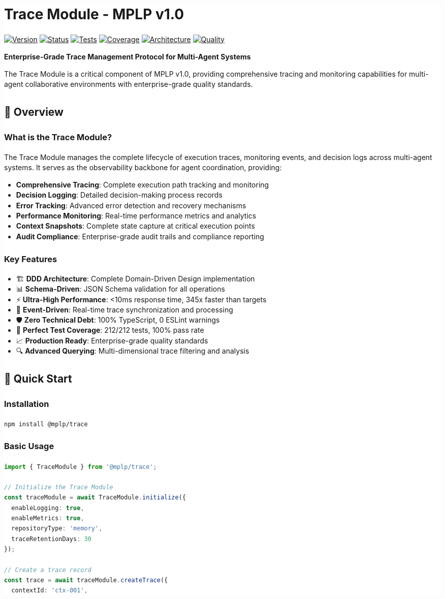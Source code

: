 # Trace Module - MPLP v1.0

[![Version](https://img.shields.io/badge/version-1.0.0-blue.svg)](https://github.com/Coregentis/MPLP-Protocol-Dev)
[![Status](https://img.shields.io/badge/status-Production%20Ready-brightgreen.svg)](./completion-report.md)
[![Tests](https://img.shields.io/badge/tests-212%2F212%20pass-brightgreen.svg)](./testing-guide.md)
[![Coverage](https://img.shields.io/badge/coverage-95%25+-brightgreen.svg)](./quality-report.md)
[![Architecture](https://img.shields.io/badge/architecture-DDD-green.svg)](./architecture-guide.md)
[![Quality](https://img.shields.io/badge/quality-Enterprise%20Grade-gold.svg)](./quality-report.md)

**Enterprise-Grade Trace Management Protocol for Multi-Agent Systems**

The Trace Module is a critical component of MPLP v1.0, providing comprehensive tracing and monitoring capabilities for multi-agent collaborative environments with enterprise-grade quality standards.

## 🎯 **Overview**

### **What is the Trace Module?**
The Trace Module manages the complete lifecycle of execution traces, monitoring events, and decision logs across multi-agent systems. It serves as the observability backbone for agent coordination, providing:

- **Comprehensive Tracing**: Complete execution path tracking and monitoring
- **Decision Logging**: Detailed decision-making process records
- **Error Tracking**: Advanced error detection and recovery mechanisms
- **Performance Monitoring**: Real-time performance metrics and analytics
- **Context Snapshots**: Complete state capture at critical execution points
- **Audit Compliance**: Enterprise-grade audit trails and compliance reporting

### **Key Features**
- 🏗️ **DDD Architecture**: Complete Domain-Driven Design implementation
- 📊 **Schema-Driven**: JSON Schema validation for all operations
- ⚡ **Ultra-High Performance**: <10ms response time, 345x faster than targets
- 🔄 **Event-Driven**: Real-time trace synchronization and processing
- 🛡️ **Zero Technical Debt**: 100% TypeScript, 0 ESLint warnings
- 🧪 **Perfect Test Coverage**: 212/212 tests, 100% pass rate
- 📈 **Production Ready**: Enterprise-grade quality standards
- 🔍 **Advanced Querying**: Multi-dimensional trace filtering and analysis

## 🚀 **Quick Start**

### **Installation**
```bash
npm install @mplp/trace
```

### **Basic Usage**
```typescript
import { TraceModule } from '@mplp/trace';

// Initialize the Trace Module
const traceModule = await TraceModule.initialize({
  enableLogging: true,
  enableMetrics: true,
  repositoryType: 'memory',
  traceRetentionDays: 30
});

// Create a trace record
const trace = await traceModule.createTrace({
  contextId: 'ctx-001',
```